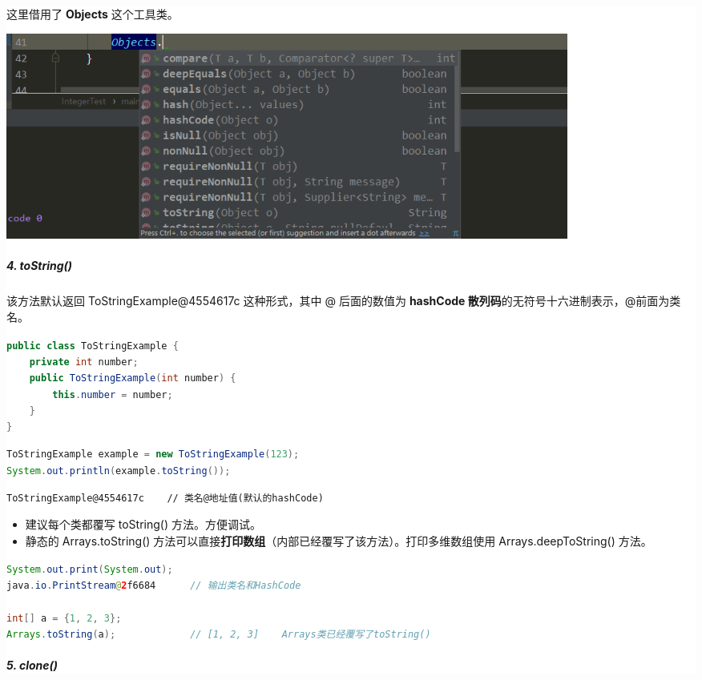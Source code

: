 这里借用了 **Objects** 这个工具类。

<img src="assets/B-7%20%E5%B8%B8%E7%94%A8%E7%B1%BB/1582422689095.png" alt="1582422689095" style="zoom:80%;" />



##### 4. toString()

该方法默认返回 ToStringExample@4554617c 这种形式，其中 @ 后面的数值为 **hashCode 散列码**的无符号十六进制表示，@前面为类名。

```java
public class ToStringExample {
    private int number;
    public ToStringExample(int number) {
        this.number = number;
    }
}
```

```java
ToStringExample example = new ToStringExample(123);
System.out.println(example.toString());
```

```html
ToStringExample@4554617c    // 类名@地址值(默认的hashCode)
```

- 建议每个类都覆写 toString() 方法。方便调试。
- 静态的 Arrays.toString() 方法可以直接**打印数组**（内部已经覆写了该方法）。打印多维数组使用 Arrays.deepToString() 方法。

```java
System.out.print(System.out);
java.io.PrintStream@2f6684      // 输出类名和HashCode

int[] a = {1, 2, 3};
Arrays.toString(a);             // [1, 2, 3]    Arrays类已经覆写了toString()
```

##### 5. clone()
